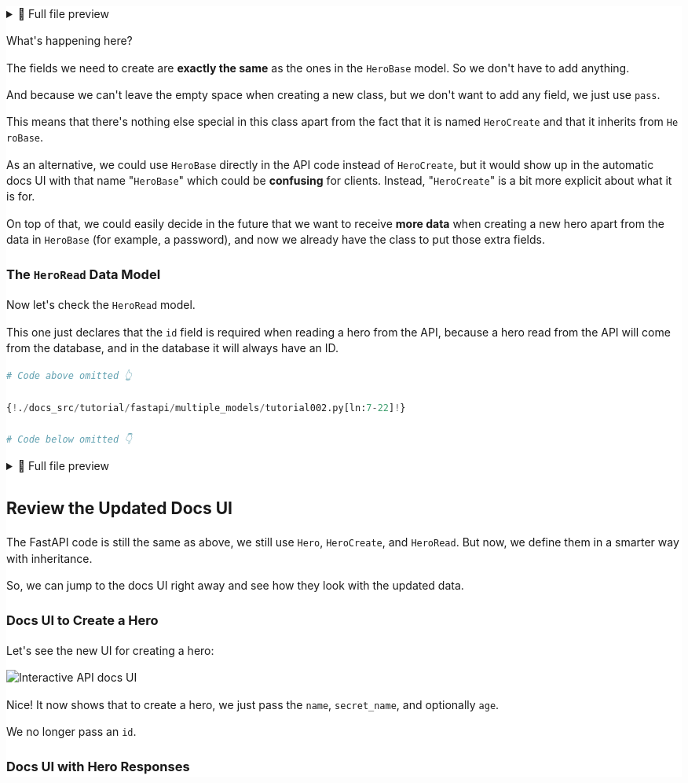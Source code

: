 <details><summary>👀 Full file preview</summary></details>

What's happening here?

The fields we need to create are **exactly the same** as the ones in the `HeroBase` model. So we don't have to add anything.

And because we can't leave the empty space when creating a new class, but we don't want to add any field, we just use `pass`.

This means that there's nothing else special in this class apart from the fact that it is named `HeroCreate` and that it inherits from `HeroBase`.

As an alternative, we could use `HeroBase` directly in the API code instead of `HeroCreate`, but it would show up in the automatic docs UI with that name "`HeroBase`" which could be **confusing** for clients. Instead, "`HeroCreate`" is a bit more explicit about what it is for.

On top of that, we could easily decide in the future that we want to receive **more data** when creating a new hero apart from the data in `HeroBase` (for example, a password), and now we already have the class to put those extra fields.

### The `HeroRead` **Data Model**

Now let's check the `HeroRead` model.

This one just declares that the `id` field is required when reading a hero from the API, because a hero read from the API will come from the database, and in the database it will always have an ID.

```Python hl_lines="17-18"
# Code above omitted 👆

{!./docs_src/tutorial/fastapi/multiple_models/tutorial002.py[ln:7-22]!}

# Code below omitted 👇
```

<details><summary>👀 Full file preview</summary></details>

## Review the Updated Docs UI

The FastAPI code is still the same as above, we still use `Hero`, `HeroCreate`, and `HeroRead`. But now, we define them in a smarter way with inheritance.

So, we can jump to the docs UI right away and see how they look with the updated data.

### Docs UI to Create a Hero

Let's see the new UI for creating a hero:

<img class="shadow" alt="Interactive API docs UI" src="/img/tutorial/fastapi/multiple-models/image02.png">

Nice! It now shows that to create a hero, we just pass the `name`, `secret_name`, and optionally `age`.

We no longer pass an `id`.

### Docs UI with Hero Responses
